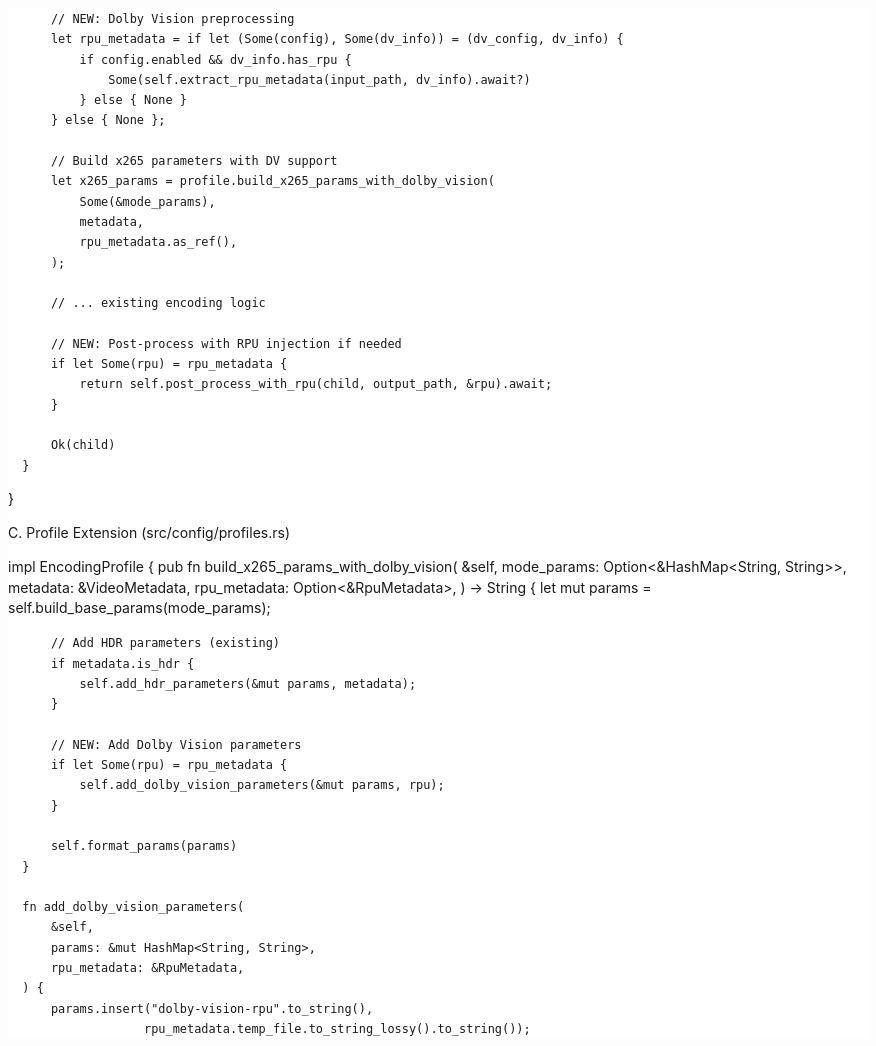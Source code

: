           // NEW: Dolby Vision preprocessing
          let rpu_metadata = if let (Some(config), Some(dv_info)) = (dv_config, dv_info) {
              if config.enabled && dv_info.has_rpu {
                  Some(self.extract_rpu_metadata(input_path, dv_info).await?)
              } else { None }
          } else { None };

          // Build x265 parameters with DV support
          let x265_params = profile.build_x265_params_with_dolby_vision(
              Some(&mode_params),
              metadata,
              rpu_metadata.as_ref(),
          );

          // ... existing encoding logic

          // NEW: Post-process with RPU injection if needed
          if let Some(rpu) = rpu_metadata {
              return self.post_process_with_rpu(child, output_path, &rpu).await;
          }

          Ok(child)
      }
  }

  C. Profile Extension (src/config/profiles.rs)

  impl EncodingProfile {
      pub fn build_x265_params_with_dolby_vision(
          &self,
          mode_params: Option<&HashMap<String, String>>,
          metadata: &VideoMetadata,
          rpu_metadata: Option<&RpuMetadata>,
      ) -> String {
          let mut params = self.build_base_params(mode_params);

          // Add HDR parameters (existing)
          if metadata.is_hdr {
              self.add_hdr_parameters(&mut params, metadata);
          }

          // NEW: Add Dolby Vision parameters
          if let Some(rpu) = rpu_metadata {
              self.add_dolby_vision_parameters(&mut params, rpu);
          }

          self.format_params(params)
      }

      fn add_dolby_vision_parameters(
          &self,
          params: &mut HashMap<String, String>,
          rpu_metadata: &RpuMetadata,
      ) {
          params.insert("dolby-vision-rpu".to_string(),
                       rpu_metadata.temp_file.to_string_lossy().to_string());
